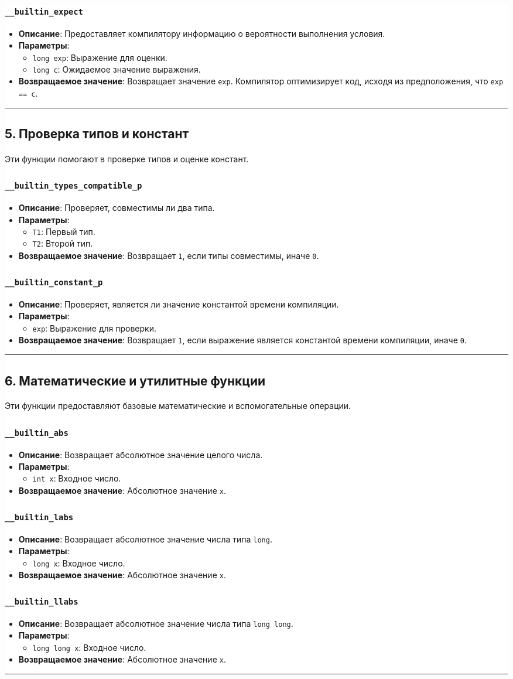 ### `__builtin_expect`
- **Описание**: Предоставляет компилятору информацию о вероятности выполнения условия.
- **Параметры**:
  - `long exp`: Выражение для оценки.
  - `long c`: Ожидаемое значение выражения.
- **Возвращаемое значение**: Возвращает значение `exp`. Компилятор оптимизирует код, исходя из предположения, что `exp == c`.

---

## 5. Проверка типов и констант
Эти функции помогают в проверке типов и оценке констант.

### `__builtin_types_compatible_p`
- **Описание**: Проверяет, совместимы ли два типа.
- **Параметры**:
  - `T1`: Первый тип.
  - `T2`: Второй тип.
- **Возвращаемое значение**: Возвращает `1`, если типы совместимы, иначе `0`.

### `__builtin_constant_p`
- **Описание**: Проверяет, является ли значение константой времени компиляции.
- **Параметры**:
  - `exp`: Выражение для проверки.
- **Возвращаемое значение**: Возвращает `1`, если выражение является константой времени компиляции, иначе `0`.

---

## 6. Математические и утилитные функции
Эти функции предоставляют базовые математические и вспомогательные операции.

### `__builtin_abs`
- **Описание**: Возвращает абсолютное значение целого числа.
- **Параметры**:
  - `int x`: Входное число.
- **Возвращаемое значение**: Абсолютное значение `x`.

### `__builtin_labs`
- **Описание**: Возвращает абсолютное значение числа типа `long`.
- **Параметры**:
  - `long x`: Входное число.
- **Возвращаемое значение**: Абсолютное значение `x`.

### `__builtin_llabs`
- **Описание**: Возвращает абсолютное значение числа типа `long long`.
- **Параметры**:
  - `long long x`: Входное число.
- **Возвращаемое значение**: Абсолютное значение `x`.

---